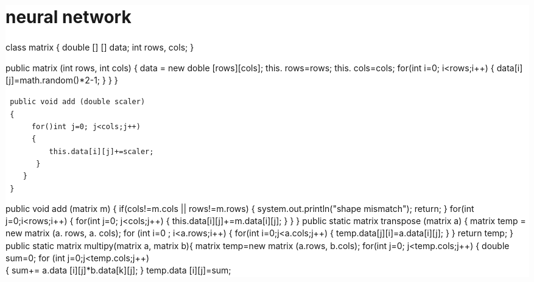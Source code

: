 # neural network
class matrix
{
  double [] [] data;
  int rows, cols;
  }
  
  public matrix (int rows, int cols)
  {
      data = new doble [rows][cols];
      this. rows=rows;
      this. cols=cols;
      for(int i=0; i<rows;i++)
      {
           data[i][j]=math.random()*2-1;
       }
      }
     }
     
     
     public void add (double scaler)
     {
          for()int j=0; j<cols;j++)
          {
              this.data[i][j]+=scaler;
           }
        }
     }
 public void add (matrix m)
 {
    if(cols!=m.cols || rows!=m.rows) {
    system.out.println("shape mismatch");
    return;
 }
 for(int j=0;i<rows;i++)
 {
      for(int j=0; j<cols;j++)
      {
          this.data[i][j]+=m.data[i][j];
      }
    }
  }
public static matrix transpose (matrix a) {
    matrix temp = new matrix (a. rows, a. cols);
    for (int i=0 ; i<a.rows;i++)
    {
        for(int i=0;j<a.cols;j++)
        {
            temp.data[j][i]=a.data[i][j];
            }
         }
         return temp;
       }
public static matrix multipy(matrix a, matrix b){
        matrix temp=new matrix (a.rows, b.cols);
        for(int j=0; j<temp.cols;j++)
        {
            double sum=0;
            for (int j=0;j<temp.cols;j++)  
            {
                sum+= a.data [i][j]*b.data[k][j];
            }
            temp.data [i][j]=sum;